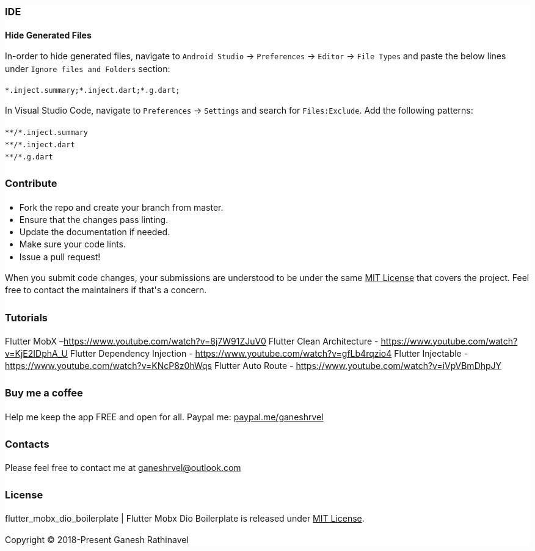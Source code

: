 ### IDE
**Hide Generated Files**

In-order to hide generated files, navigate to `Android Studio` -> `Preferences` -> `Editor` -> `File Types` and paste the below lines under `Ignore files and Folders` section:

```
*.inject.summary;*.inject.dart;*.g.dart;
```

In Visual Studio Code, navigate to `Preferences` -> `Settings` and search for `Files:Exclude`. Add the following patterns:
```
**/*.inject.summary
**/*.inject.dart
**/*.g.dart
```

 ### Contribute
- Fork the repo and create your branch from master.
- Ensure that the changes pass linting.
- Update the documentation if needed.
- Make sure your code lints.
- Issue a pull request!

When you submit code changes, your submissions are understood to be under the same [MIT License](https://github.com/ganeshrvel/flutter_mobx_dio_boilerplate/blob/master/LICENSE "MIT License") that covers the project. Feel free to contact the maintainers if that's a concern.

### Tutorials
Flutter MobX –https://www.youtube.com/watch?v=8j7W91ZJuV0
Flutter Clean Architecture - https://www.youtube.com/watch?v=KjE2IDphA_U
Flutter Dependency Injection - https://www.youtube.com/watch?v=gfLb4rqzio4
Flutter Injectable - https://www.youtube.com/watch?v=KNcP8z0hWqs
Flutter Auto Route - https://www.youtube.com/watch?v=iVpVBmDhpJY

### Buy me a coffee
Help me keep the app FREE and open for all.
Paypal me: [paypal.me/ganeshrvel](https://paypal.me/ganeshrvel "paypal.me/ganeshrvel")

### Contacts
Please feel free to contact me at ganeshrvel@outlook.com

### License
flutter_mobx_dio_boilerplate | Flutter Mobx Dio Boilerplate is released under [MIT License](https://github.com/ganeshrvel/flutter_mobx_dio_boilerplate/blob/master/LICENSE "MIT License").

Copyright © 2018-Present Ganesh Rathinavel
